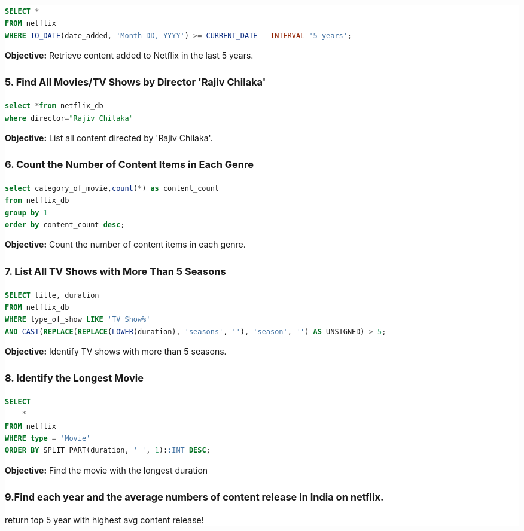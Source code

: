 ```sql
SELECT *
FROM netflix
WHERE TO_DATE(date_added, 'Month DD, YYYY') >= CURRENT_DATE - INTERVAL '5 years';
```

**Objective:** Retrieve content added to Netflix in the last 5 years.

### 5. Find All Movies/TV Shows by Director 'Rajiv Chilaka'

```sql
select *from netflix_db 
where director="Rajiv Chilaka"

```

**Objective:** List all content directed by 'Rajiv Chilaka'.

### 6. Count the Number of Content Items in Each Genre

```sql
select category_of_movie,count(*) as content_count
from netflix_db
group by 1
order by content_count desc;

```

**Objective:** Count the number of content items in each genre.

### 7. List All TV Shows with More Than 5 Seasons

```sql
SELECT title, duration 
FROM netflix_db
WHERE type_of_show LIKE 'TV Show%' 
AND CAST(REPLACE(REPLACE(LOWER(duration), 'seasons', ''), 'season', '') AS UNSIGNED) > 5;

```

**Objective:** Identify TV shows with more than 5 seasons.

### 8. Identify the Longest Movie

```sql
SELECT 
    *
FROM netflix
WHERE type = 'Movie'
ORDER BY SPLIT_PART(duration, ' ', 1)::INT DESC;
```

**Objective:** Find the movie with the longest duration

### 9.Find each year and the average numbers of content release in India on netflix. 
return top 5 year with highest avg content release!
